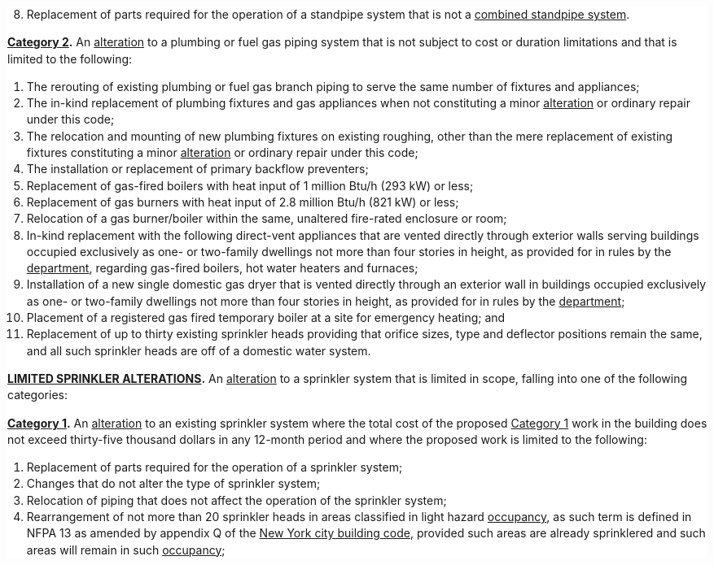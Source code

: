 8. Replacement of parts required for the operation of a standpipe system that is not a [combined standpipe system](https://up.codes/viewer/new_york_city/nyc-general-administrative-provisions-2014/chapter/4/licensing-and-registration-of-businesses-trades-and-occupations-engaged-in-build#combined_standpipe_system).

**[Category 2](https://up.codes/viewer/new_york_city/nyc-general-administrative-provisions-2014/chapter/1/administration#category_2).** An [alteration](https://up.codes/viewer/new_york_city/nyc-general-administrative-provisions-2014/chapter/1/administration#alteration) to a plumbing or fuel gas piping system that is not subject to cost or duration limitations and that is limited to the following:

1. The rerouting of existing plumbing or fuel gas branch piping to serve the same number of fixtures and appliances;
2. The in-kind replacement of plumbing fixtures and gas appliances when not constituting a minor [alteration](https://up.codes/viewer/new_york_city/nyc-general-administrative-provisions-2014/chapter/1/administration#alteration) or ordinary repair under this code;
3. The relocation and mounting of new plumbing fixtures on existing roughing, other than the mere replacement of existing fixtures constituting a minor [alteration](https://up.codes/viewer/new_york_city/nyc-general-administrative-provisions-2014/chapter/1/administration#alteration) or ordinary repair under this code;
4. The installation or replacement of primary backflow preventers;
5. Replacement of gas-fired boilers with heat input of 1 million Btu/h (293 kW) or less;
6. Replacement of gas burners with heat input of 2.8 million Btu/h (821 kW) or less;
7. Relocation of a gas burner/boiler within the same, unaltered fire-rated enclosure or room;
8. In-kind replacement with the following direct-vent appliances that are vented directly through exterior walls serving buildings occupied exclusively as one- or two-family dwellings not more than four stories in height, as provided for in rules by the [department](https://up.codes/viewer/new_york_city/nyc-general-administrative-provisions-2014/chapter/1/administration#department), regarding gas-fired boilers, hot water heaters and furnaces;
9. Installation of a new single domestic gas dryer that is vented directly through an exterior wall in buildings occupied exclusively as one- or two-family dwellings not more than four stories in height, as provided for in rules by the [department](https://up.codes/viewer/new_york_city/nyc-general-administrative-provisions-2014/chapter/1/administration#department);
10. Placement of a registered gas fired temporary boiler at a site for emergency heating; and
11. Replacement of up to thirty existing sprinkler heads providing that orifice sizes, type and deflector positions remain the same, and all such sprinkler heads are off of a domestic water system.


**[LIMITED SPRINKLER ALTERATIONS](https://up.codes/viewer/new_york_city/nyc-general-administrative-provisions-2014/chapter/1/administration#limited_sprinkler_alterations).** An [alteration](https://up.codes/viewer/new_york_city/nyc-general-administrative-provisions-2014/chapter/1/administration#alteration) to a sprinkler system that is limited in scope, falling into one of the following categories:


**[Category 1](https://up.codes/viewer/new_york_city/nyc-general-administrative-provisions-2014/chapter/1/administration#category_1).** An [alteration](https://up.codes/viewer/new_york_city/nyc-general-administrative-provisions-2014/chapter/1/administration#alteration) to an existing sprinkler system where the total cost of the proposed [Category 1](https://up.codes/viewer/new_york_city/nyc-general-administrative-provisions-2014/chapter/1/administration#category_1) work in the building does not exceed thirty-five thousand dollars in any 12-month period and where the proposed work is limited to the following:

1. Replacement of parts required for the operation of a sprinkler system;
2. Changes that do not alter the type of sprinkler system;
3. Relocation of piping that does not affect the operation of the sprinkler system;
4. Rearrangement of not more than 20 sprinkler heads in areas classified in light hazard [occupancy](https://up.codes/viewer/new_york_city/nyc-general-administrative-provisions-2014/chapter/1/administration#occupancy), as such term is defined in NFPA 13 as amended by appendix Q of the [New York city building code](https://up.codes/viewer/new_york_city/nyc-building-code-2014), provided such areas are already sprinklered and such areas will remain in such [occupancy](https://up.codes/viewer/new_york_city/nyc-general-administrative-provisions-2014/chapter/1/administration#occupancy);